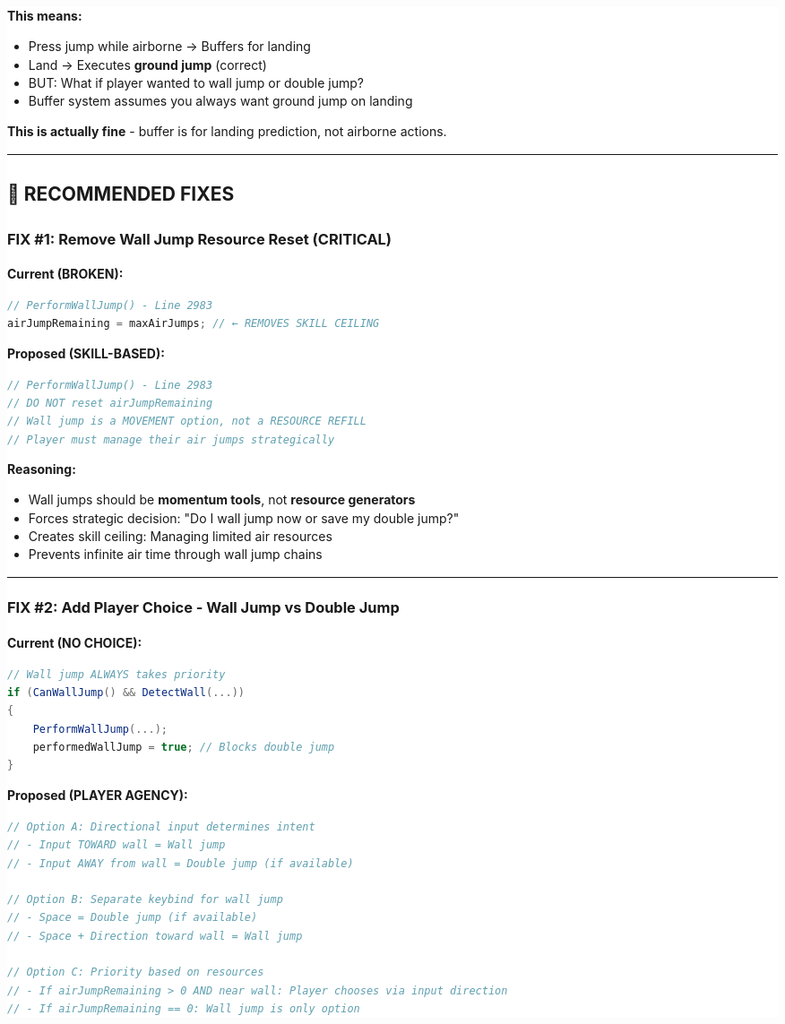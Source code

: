 **This means:**
- Press jump while airborne → Buffers for landing
- Land → Executes **ground jump** (correct)
- BUT: What if player wanted to wall jump or double jump?
- Buffer system assumes you always want ground jump on landing

**This is actually fine** - buffer is for landing prediction, not airborne actions.

---

## 🎯 RECOMMENDED FIXES

### **FIX #1: Remove Wall Jump Resource Reset (CRITICAL)**

**Current (BROKEN):**
```csharp
// PerformWallJump() - Line 2983
airJumpRemaining = maxAirJumps; // ← REMOVES SKILL CEILING
```

**Proposed (SKILL-BASED):**
```csharp
// PerformWallJump() - Line 2983
// DO NOT reset airJumpRemaining
// Wall jump is a MOVEMENT option, not a RESOURCE REFILL
// Player must manage their air jumps strategically
```

**Reasoning:**
- Wall jumps should be **momentum tools**, not **resource generators**
- Forces strategic decision: "Do I wall jump now or save my double jump?"
- Creates skill ceiling: Managing limited air resources
- Prevents infinite air time through wall jump chains

---

### **FIX #2: Add Player Choice - Wall Jump vs Double Jump**

**Current (NO CHOICE):**
```csharp
// Wall jump ALWAYS takes priority
if (CanWallJump() && DetectWall(...))
{
    PerformWallJump(...);
    performedWallJump = true; // Blocks double jump
}
```

**Proposed (PLAYER AGENCY):**
```csharp
// Option A: Directional input determines intent
// - Input TOWARD wall = Wall jump
// - Input AWAY from wall = Double jump (if available)

// Option B: Separate keybind for wall jump
// - Space = Double jump (if available)
// - Space + Direction toward wall = Wall jump

// Option C: Priority based on resources
// - If airJumpRemaining > 0 AND near wall: Player chooses via input direction
// - If airJumpRemaining == 0: Wall jump is only option
```
